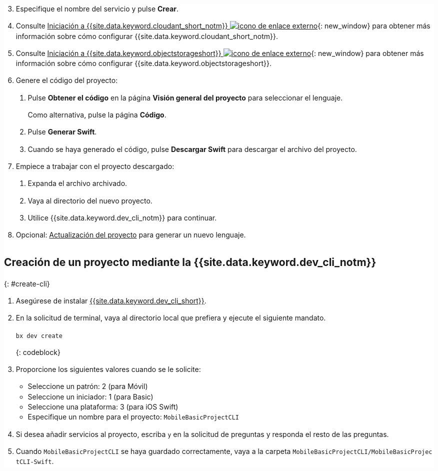    3. Especifique el nombre del servicio y pulse **Crear**.

   4. Consulte [Iniciación a {{site.data.keyword.cloudant_short_notm}} ![icono de enlace externo](../icons/launch-glyph.svg "icono de enlace externo")](/docs/services/Cloudant/index.html){: new_window} para obtener más información sobre cómo configurar {{site.data.keyword.cloudant_short_notm}}.

   5. Consulte [Iniciación a {{site.data.keyword.objectstorageshort}} ![icono de enlace externo](../icons/launch-glyph.svg "icono de enlace externo")](/docs/services/ObjectStorage/index.html){: new_window} para obtener más información sobre cómo configurar {{site.data.keyword.objectstorageshort}}.

6. Genere el código del proyecto:

   1. Pulse **Obtener el código** en la página **Visión general del proyecto** para seleccionar el lenguaje.
   
      Como alternativa, pulse la página **Código**.
      
   2. Pulse **Generar Swift**.
   
   3. Cuando se haya generado el código, pulse **Descargar Swift** para descargar el archivo del proyecto.

7. Empiece a trabajar con el proyecto descargado: 

	1. Expanda el archivo archivado. 
	
	2. Vaya al directorio del nuevo proyecto. 
	
	3. Utilice {{site.data.keyword.dev_cli_notm}} para continuar. 

8. Opcional: [Actualización del proyecto](project_overview_page.html#update_language) para generar un nuevo lenguaje.


## Creación de un proyecto mediante la {{site.data.keyword.dev_cli_notm}}
{: #create-cli}

1. Asegúrese de instalar [{{site.data.keyword.dev_cli_short}}](dev_cli.html).

2. En la solicitud de terminal, vaya al directorio local que prefiera y ejecute el siguiente mandato.

	```
	bx dev create
	```
	{: codeblock}
	
3. Proporcione los siguientes valores cuando se le solicite:

	* Seleccione un patrón: 2 (para Móvil)
	* Seleccione un iniciador: 1 (para Basic)
	* Seleccione una plataforma: 3 (para iOS Swift)
	* Especifique un nombre para el proyecto: `MobileBasicProjectCLI`

4. Si desea añadir servicios al proyecto, escriba `y` en la solicitud de preguntas y responda el resto de las preguntas.

5. Cuando `MobileBasicProjectCLI` se haya guardado correctamente, vaya a la carpeta `MobileBasicProjectCLI/MobileBasicProjectCLI-Swift`.

